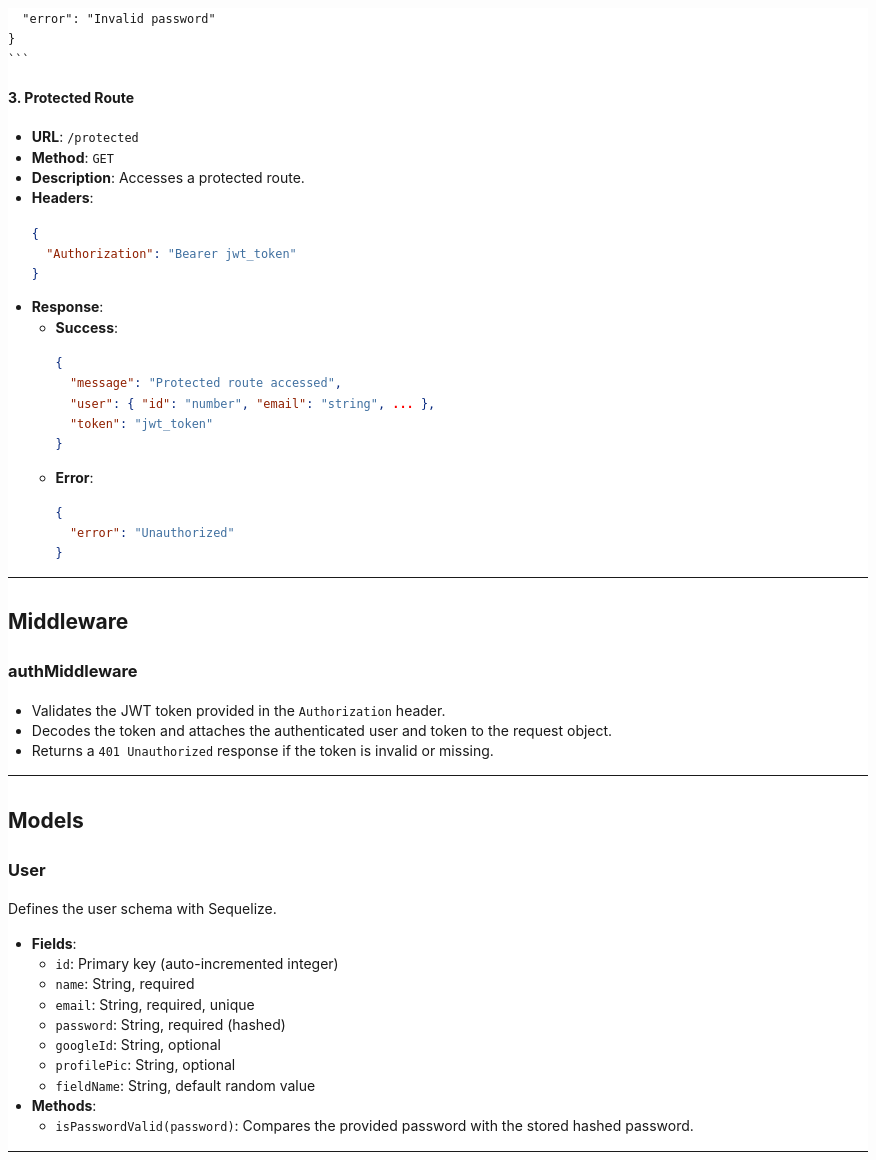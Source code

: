      "error": "Invalid password"
    }
    ```

#### **3. Protected Route**
- **URL**: `/protected`
- **Method**: `GET`
- **Description**: Accesses a protected route.
- **Headers**:
  ```json
  {
    "Authorization": "Bearer jwt_token"
  }
  ```
- **Response**:
  - **Success**:
    ```json
    {
      "message": "Protected route accessed",
      "user": { "id": "number", "email": "string", ... },
      "token": "jwt_token"
    }
    ```
  - **Error**:
    ```json
    {
      "error": "Unauthorized"
    }
    ```

---

## **Middleware**

### **authMiddleware**
- Validates the JWT token provided in the `Authorization` header.
- Decodes the token and attaches the authenticated user and token to the request object.
- Returns a `401 Unauthorized` response if the token is invalid or missing.

---

## **Models**

### **User**
Defines the user schema with Sequelize.
- **Fields**:
  - `id`: Primary key (auto-incremented integer)
  - `name`: String, required
  - `email`: String, required, unique
  - `password`: String, required (hashed)
  - `googleId`: String, optional
  - `profilePic`: String, optional
  - `fieldName`: String, default random value
- **Methods**:
  - `isPasswordValid(password)`: Compares the provided password with the stored hashed password.

---